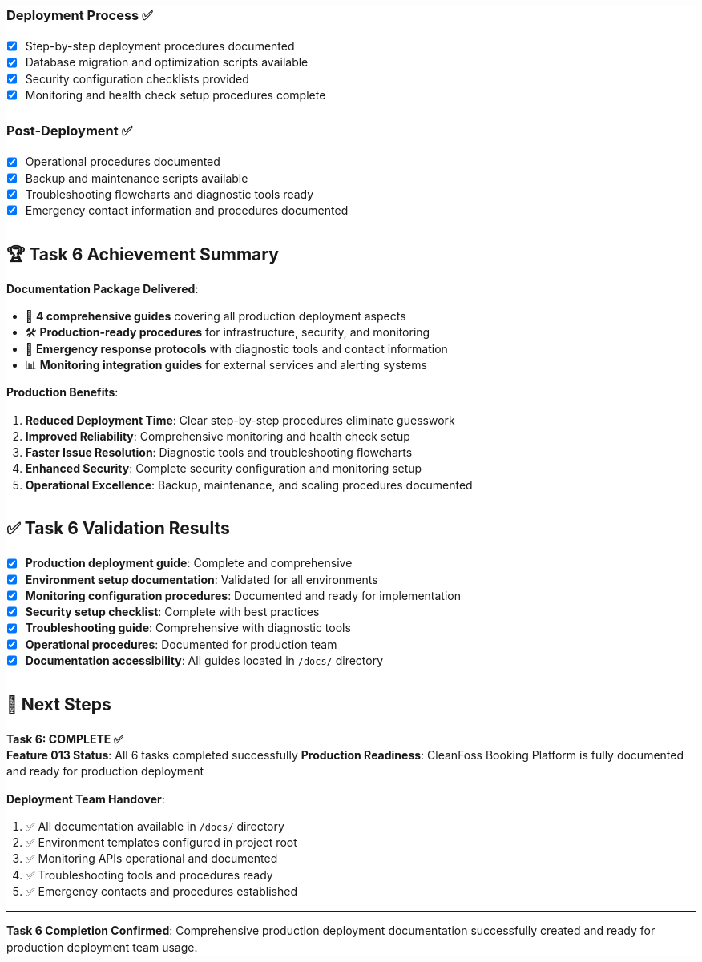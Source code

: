 ### Deployment Process ✅
- [x] Step-by-step deployment procedures documented
- [x] Database migration and optimization scripts available
- [x] Security configuration checklists provided
- [x] Monitoring and health check setup procedures complete

### Post-Deployment ✅
- [x] Operational procedures documented
- [x] Backup and maintenance scripts available
- [x] Troubleshooting flowcharts and diagnostic tools ready
- [x] Emergency contact information and procedures documented

## 🏆 Task 6 Achievement Summary

**Documentation Package Delivered**:
- 📄 **4 comprehensive guides** covering all production deployment aspects
- 🛠️ **Production-ready procedures** for infrastructure, security, and monitoring
- 🚨 **Emergency response protocols** with diagnostic tools and contact information
- 📊 **Monitoring integration guides** for external services and alerting systems

**Production Benefits**:
1. **Reduced Deployment Time**: Clear step-by-step procedures eliminate guesswork
2. **Improved Reliability**: Comprehensive monitoring and health check setup
3. **Faster Issue Resolution**: Diagnostic tools and troubleshooting flowcharts
4. **Enhanced Security**: Complete security configuration and monitoring setup
5. **Operational Excellence**: Backup, maintenance, and scaling procedures documented

## ✅ Task 6 Validation Results

- [x] **Production deployment guide**: Complete and comprehensive
- [x] **Environment setup documentation**: Validated for all environments
- [x] **Monitoring configuration procedures**: Documented and ready for implementation
- [x] **Security setup checklist**: Complete with best practices
- [x] **Troubleshooting guide**: Comprehensive with diagnostic tools
- [x] **Operational procedures**: Documented for production team
- [x] **Documentation accessibility**: All guides located in `/docs/` directory

## 🚀 Next Steps

**Task 6: COMPLETE ✅**  
**Feature 013 Status**: All 6 tasks completed successfully
**Production Readiness**: CleanFoss Booking Platform is fully documented and ready for production deployment

**Deployment Team Handover**:
1. ✅ All documentation available in `/docs/` directory
2. ✅ Environment templates configured in project root
3. ✅ Monitoring APIs operational and documented
4. ✅ Troubleshooting tools and procedures ready
5. ✅ Emergency contacts and procedures established

---

**Task 6 Completion Confirmed**: Comprehensive production deployment documentation successfully created and ready for production deployment team usage.
